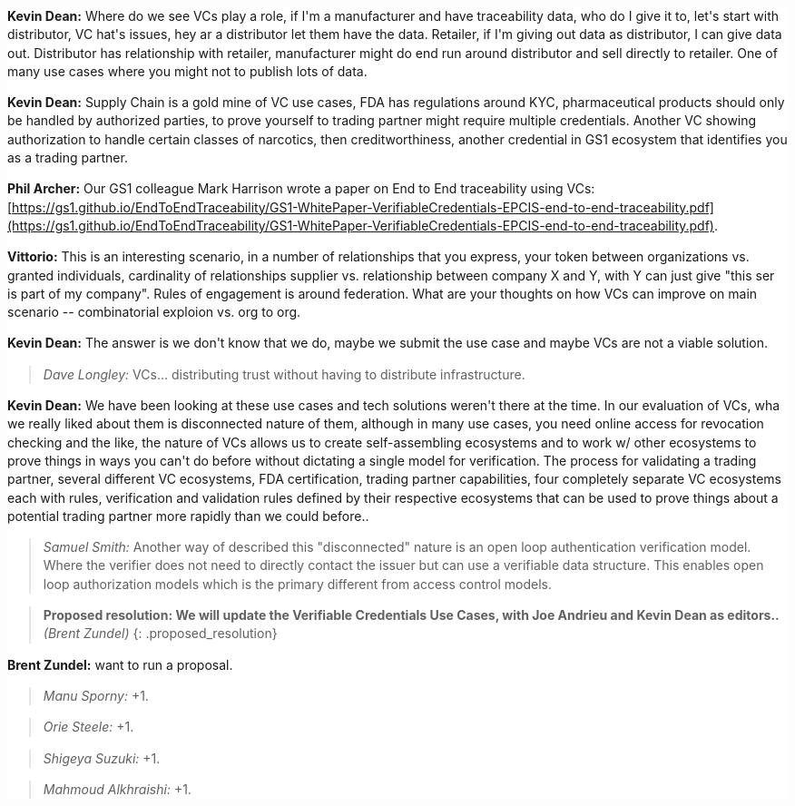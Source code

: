 **Kevin Dean:** Where do we see VCs play a role, if I'm a manufacturer and have traceability data, who do I give it to, let's start with distributor, VC hat's issues, hey ar a distributor let them have the data. Retailer, if I'm giving out data as distributor, I can give data out. Distributor has relationship with retailer, manufacturer might do end run around distributor and sell directly to retailer. One of many use cases where you might not to publish lots of data.  

**Kevin Dean:** Supply Chain is a gold mine of VC use cases, FDA has regulations around KYC, pharmaceutical products should only be handled by authorized parties, to prove yourself to trading partner might require multiple credentials. Another VC showing authorization to handle certain classes of narcotics, then creditworthiness, another credential in GS1 ecosystem that identifies you as a trading partner.  

**Phil Archer:** Our GS1 colleague Mark Harrison wrote a paper on End to End traceability using VCs: [https://gs1.github.io/EndToEndTraceability/GS1-WhitePaper-VerifiableCredentials-EPCIS-end-to-end-traceability.pdf](https://gs1.github.io/EndToEndTraceability/GS1-WhitePaper-VerifiableCredentials-EPCIS-end-to-end-traceability.pdf).  

**Vittorio:** This is an interesting scenario, in a number of relationships that you express, your token between organizations vs. granted individuals, cardinality of relationships supplier vs. relationship between company X and Y, with Y can just give "this ser is part of my company". Rules of engagement is around federation. What are your thoughts on how VCs can improve on main scenario -- combinatorial exploion vs. org to org.  

**Kevin Dean:** The answer is we don't know that we do, maybe we submit the use case and maybe VCs are not a viable solution.  

> *Dave Longley:* VCs... distributing trust without having to distribute infrastructure.

**Kevin Dean:** We have been looking at these use cases and tech solutions weren't there at the time. In our evaluation of VCs, wha we really liked about them is disconnected nature of them, although in many use cases, you need online access for revocation checking and the like, the nature of VCs allows us to create self-assembling ecosystems and to work w/ other ecosystems to prove things in ways you can't do before without dictating a single model for verification. The process for validating a trading partner, several different VC ecosystems, FDA certification, trading partner capabilities, four completely separate VC ecosystems each with rules, verification and validation rules defined by their respective ecosystems that can be used to prove things about a potential trading partner more rapidly than we could before..

> *Samuel Smith:* Another way of described this "disconnected" nature is an open loop authentication verification model. Where the verifier does not need to directly contact the issuer but can use a verifiable data structure. This enables open loop authorization models which is the primary different from access control models.

> **Proposed resolution: We will update the Verifiable Credentials Use Cases, with Joe Andrieu and Kevin Dean as editors..** *(Brent Zundel)*
{: .proposed_resolution}

**Brent Zundel:** want to run a proposal.  

> *Manu Sporny:* +1.

> *Orie Steele:* +1.

> *Shigeya Suzuki:* +1.

> *Mahmoud Alkhraishi:* +1.
